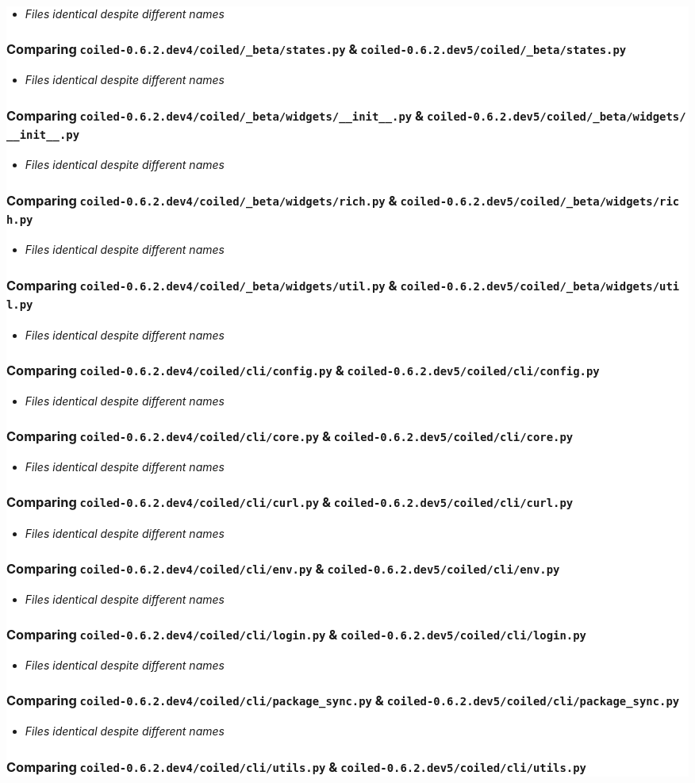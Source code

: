  * *Files identical despite different names*

### Comparing `coiled-0.6.2.dev4/coiled/_beta/states.py` & `coiled-0.6.2.dev5/coiled/_beta/states.py`

 * *Files identical despite different names*

### Comparing `coiled-0.6.2.dev4/coiled/_beta/widgets/__init__.py` & `coiled-0.6.2.dev5/coiled/_beta/widgets/__init__.py`

 * *Files identical despite different names*

### Comparing `coiled-0.6.2.dev4/coiled/_beta/widgets/rich.py` & `coiled-0.6.2.dev5/coiled/_beta/widgets/rich.py`

 * *Files identical despite different names*

### Comparing `coiled-0.6.2.dev4/coiled/_beta/widgets/util.py` & `coiled-0.6.2.dev5/coiled/_beta/widgets/util.py`

 * *Files identical despite different names*

### Comparing `coiled-0.6.2.dev4/coiled/cli/config.py` & `coiled-0.6.2.dev5/coiled/cli/config.py`

 * *Files identical despite different names*

### Comparing `coiled-0.6.2.dev4/coiled/cli/core.py` & `coiled-0.6.2.dev5/coiled/cli/core.py`

 * *Files identical despite different names*

### Comparing `coiled-0.6.2.dev4/coiled/cli/curl.py` & `coiled-0.6.2.dev5/coiled/cli/curl.py`

 * *Files identical despite different names*

### Comparing `coiled-0.6.2.dev4/coiled/cli/env.py` & `coiled-0.6.2.dev5/coiled/cli/env.py`

 * *Files identical despite different names*

### Comparing `coiled-0.6.2.dev4/coiled/cli/login.py` & `coiled-0.6.2.dev5/coiled/cli/login.py`

 * *Files identical despite different names*

### Comparing `coiled-0.6.2.dev4/coiled/cli/package_sync.py` & `coiled-0.6.2.dev5/coiled/cli/package_sync.py`

 * *Files identical despite different names*

### Comparing `coiled-0.6.2.dev4/coiled/cli/utils.py` & `coiled-0.6.2.dev5/coiled/cli/utils.py`
